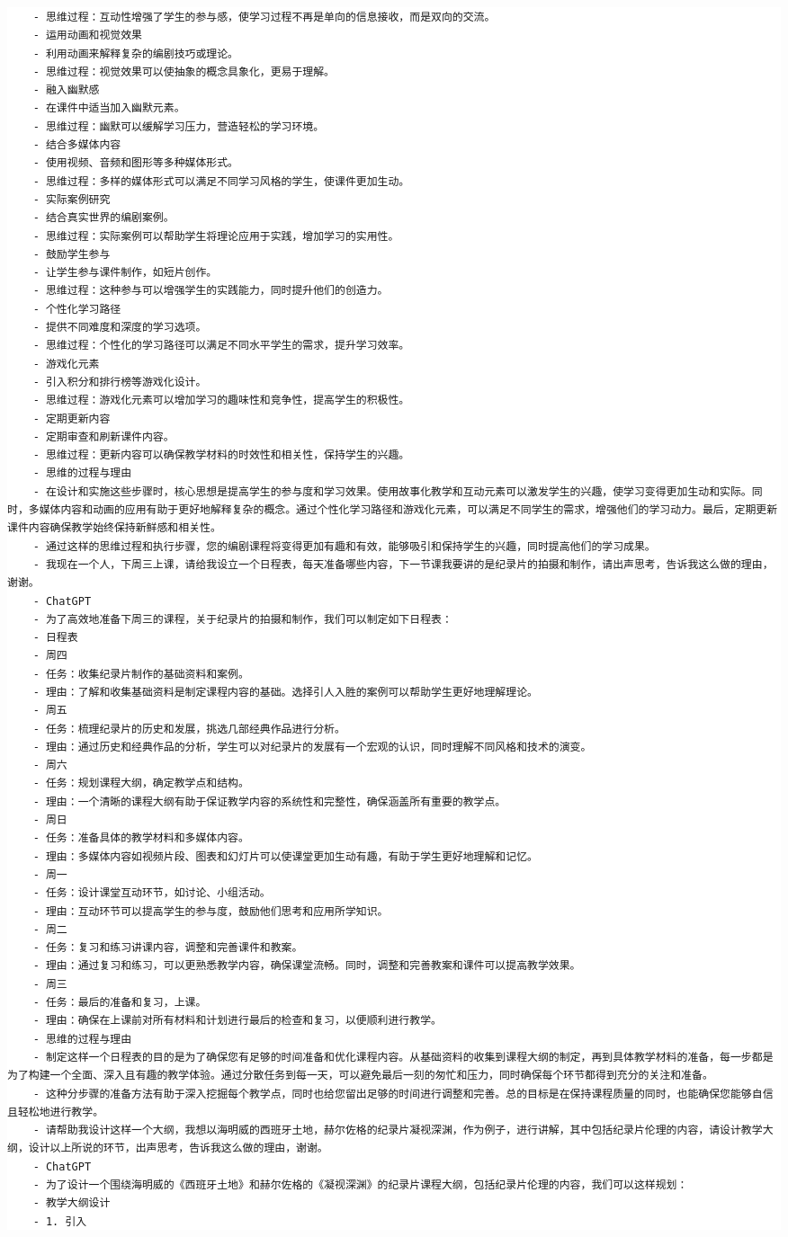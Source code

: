         - 思维过程：互动性增强了学生的参与感，使学习过程不再是单向的信息接收，而是双向的交流。
        - 运用动画和视觉效果
        - 利用动画来解释复杂的编剧技巧或理论。
        - 思维过程：视觉效果可以使抽象的概念具象化，更易于理解。
        - 融入幽默感
        - 在课件中适当加入幽默元素。
        - 思维过程：幽默可以缓解学习压力，营造轻松的学习环境。
        - 结合多媒体内容
        - 使用视频、音频和图形等多种媒体形式。
        - 思维过程：多样的媒体形式可以满足不同学习风格的学生，使课件更加生动。
        - 实际案例研究
        - 结合真实世界的编剧案例。
        - 思维过程：实际案例可以帮助学生将理论应用于实践，增加学习的实用性。
        - 鼓励学生参与
        - 让学生参与课件制作，如短片创作。
        - 思维过程：这种参与可以增强学生的实践能力，同时提升他们的创造力。
        - 个性化学习路径
        - 提供不同难度和深度的学习选项。
        - 思维过程：个性化的学习路径可以满足不同水平学生的需求，提升学习效率。
        - 游戏化元素
        - 引入积分和排行榜等游戏化设计。
        - 思维过程：游戏化元素可以增加学习的趣味性和竞争性，提高学生的积极性。
        - 定期更新内容
        - 定期审查和刷新课件内容。
        - 思维过程：更新内容可以确保教学材料的时效性和相关性，保持学生的兴趣。
        - 思维的过程与理由
        - 在设计和实施这些步骤时，核心思想是提高学生的参与度和学习效果。使用故事化教学和互动元素可以激发学生的兴趣，使学习变得更加生动和实际。同时，多媒体内容和动画的应用有助于更好地解释复杂的概念。通过个性化学习路径和游戏化元素，可以满足不同学生的需求，增强他们的学习动力。最后，定期更新课件内容确保教学始终保持新鲜感和相关性。
        - 通过这样的思维过程和执行步骤，您的编剧课程将变得更加有趣和有效，能够吸引和保持学生的兴趣，同时提高他们的学习成果。
        - 我现在一个人，下周三上课，请给我设立一个日程表，每天准备哪些内容，下一节课我要讲的是纪录片的拍摄和制作，请出声思考，告诉我这么做的理由，谢谢。
        - ChatGPT
        - 为了高效地准备下周三的课程，关于纪录片的拍摄和制作，我们可以制定如下日程表：
        - 日程表
        - 周四
        - 任务：收集纪录片制作的基础资料和案例。
        - 理由：了解和收集基础资料是制定课程内容的基础。选择引人入胜的案例可以帮助学生更好地理解理论。
        - 周五
        - 任务：梳理纪录片的历史和发展，挑选几部经典作品进行分析。
        - 理由：通过历史和经典作品的分析，学生可以对纪录片的发展有一个宏观的认识，同时理解不同风格和技术的演变。
        - 周六
        - 任务：规划课程大纲，确定教学点和结构。
        - 理由：一个清晰的课程大纲有助于保证教学内容的系统性和完整性，确保涵盖所有重要的教学点。
        - 周日
        - 任务：准备具体的教学材料和多媒体内容。
        - 理由：多媒体内容如视频片段、图表和幻灯片可以使课堂更加生动有趣，有助于学生更好地理解和记忆。
        - 周一
        - 任务：设计课堂互动环节，如讨论、小组活动。
        - 理由：互动环节可以提高学生的参与度，鼓励他们思考和应用所学知识。
        - 周二
        - 任务：复习和练习讲课内容，调整和完善课件和教案。
        - 理由：通过复习和练习，可以更熟悉教学内容，确保课堂流畅。同时，调整和完善教案和课件可以提高教学效果。
        - 周三
        - 任务：最后的准备和复习，上课。
        - 理由：确保在上课前对所有材料和计划进行最后的检查和复习，以便顺利进行教学。
        - 思维的过程与理由
        - 制定这样一个日程表的目的是为了确保您有足够的时间准备和优化课程内容。从基础资料的收集到课程大纲的制定，再到具体教学材料的准备，每一步都是为了构建一个全面、深入且有趣的教学体验。通过分散任务到每一天，可以避免最后一刻的匆忙和压力，同时确保每个环节都得到充分的关注和准备。
        - 这种分步骤的准备方法有助于深入挖掘每个教学点，同时也给您留出足够的时间进行调整和完善。总的目标是在保持课程质量的同时，也能确保您能够自信且轻松地进行教学。
        - 请帮助我设计这样一个大纲，我想以海明威的西班牙土地，赫尔佐格的纪录片凝视深渊，作为例子，进行讲解，其中包括纪录片伦理的内容，请设计教学大纲，设计以上所说的环节，出声思考，告诉我这么做的理由，谢谢。
        - ChatGPT
        - 为了设计一个围绕海明威的《西班牙土地》和赫尔佐格的《凝视深渊》的纪录片课程大纲，包括纪录片伦理的内容，我们可以这样规划：
        - 教学大纲设计
        - 1. 引入